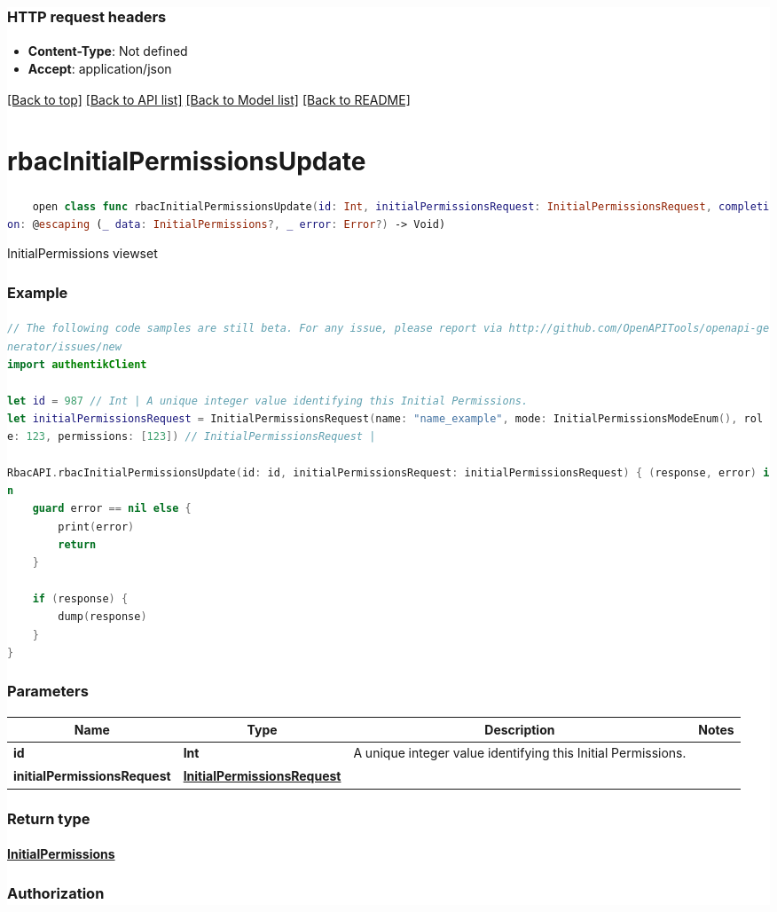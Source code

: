 ### HTTP request headers

 - **Content-Type**: Not defined
 - **Accept**: application/json

[[Back to top]](#) [[Back to API list]](../README.md#documentation-for-api-endpoints) [[Back to Model list]](../README.md#documentation-for-models) [[Back to README]](../README.md)

# **rbacInitialPermissionsUpdate**
```swift
    open class func rbacInitialPermissionsUpdate(id: Int, initialPermissionsRequest: InitialPermissionsRequest, completion: @escaping (_ data: InitialPermissions?, _ error: Error?) -> Void)
```



InitialPermissions viewset

### Example
```swift
// The following code samples are still beta. For any issue, please report via http://github.com/OpenAPITools/openapi-generator/issues/new
import authentikClient

let id = 987 // Int | A unique integer value identifying this Initial Permissions.
let initialPermissionsRequest = InitialPermissionsRequest(name: "name_example", mode: InitialPermissionsModeEnum(), role: 123, permissions: [123]) // InitialPermissionsRequest | 

RbacAPI.rbacInitialPermissionsUpdate(id: id, initialPermissionsRequest: initialPermissionsRequest) { (response, error) in
    guard error == nil else {
        print(error)
        return
    }

    if (response) {
        dump(response)
    }
}
```

### Parameters

Name | Type | Description  | Notes
------------- | ------------- | ------------- | -------------
 **id** | **Int** | A unique integer value identifying this Initial Permissions. | 
 **initialPermissionsRequest** | [**InitialPermissionsRequest**](InitialPermissionsRequest.md) |  | 

### Return type

[**InitialPermissions**](InitialPermissions.md)

### Authorization
